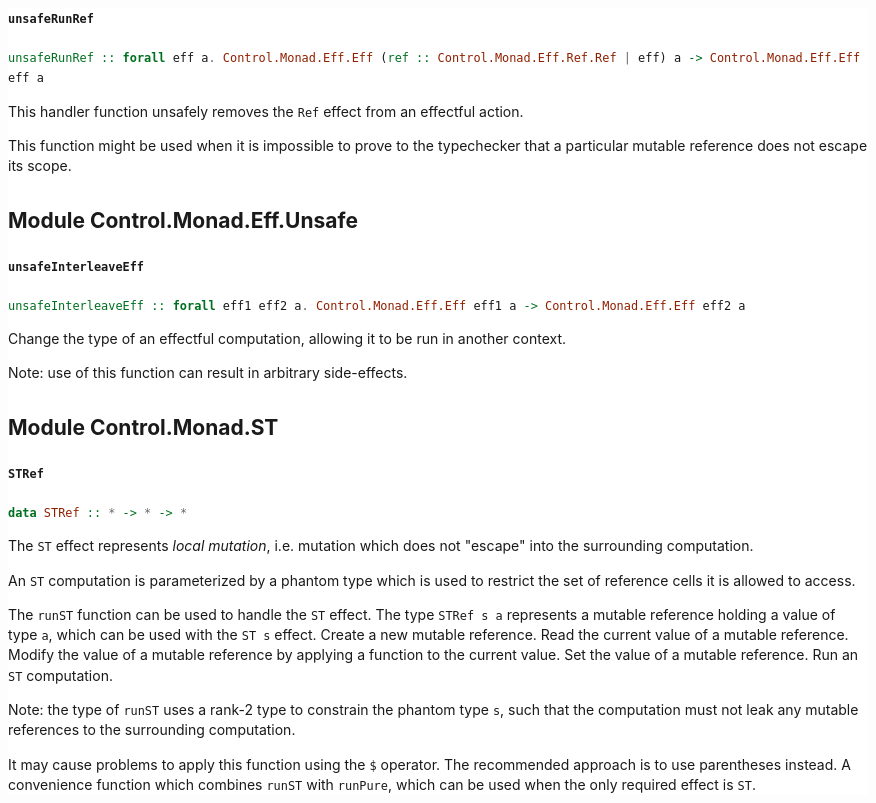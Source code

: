 #### `unsafeRunRef`

``` purescript
unsafeRunRef :: forall eff a. Control.Monad.Eff.Eff (ref :: Control.Monad.Eff.Ref.Ref | eff) a -> Control.Monad.Eff.Eff eff a
```

This handler function unsafely removes the `Ref` effect from an
effectful action.

This function might be used when it is impossible to prove to the
typechecker that a particular mutable reference does not escape
its scope.


## Module Control.Monad.Eff.Unsafe

#### `unsafeInterleaveEff`

``` purescript
unsafeInterleaveEff :: forall eff1 eff2 a. Control.Monad.Eff.Eff eff1 a -> Control.Monad.Eff.Eff eff2 a
```

Change the type of an effectful computation, allowing it to be run in another context.

Note: use of this function can result in arbitrary side-effects.


## Module Control.Monad.ST

#### `STRef`

``` purescript
data STRef :: * -> * -> *
```

The `ST` effect represents _local mutation_, i.e. mutation which does not "escape" into the surrounding computation.

An `ST` computation is parameterized by a phantom type which is used to restrict the set of reference cells it is allowed to access.

The `runST` function can be used to handle the `ST` effect.
The type `STRef s a` represents a mutable reference holding a value of type `a`, which can be used with the `ST s` effect.
Create a new mutable reference.
Read the current value of a mutable reference.
Modify the value of a mutable reference by applying a function to the current value.
Set the value of a mutable reference.
Run an `ST` computation.

Note: the type of `runST` uses a rank-2 type to constrain the phantom type `s`, such that the computation must not leak any mutable references
to the surrounding computation.

It may cause problems to apply this function using the `$` operator. The recommended approach is to use parentheses instead.
A convenience function which combines `runST` with `runPure`, which can be used when the only required effect is `ST`.
